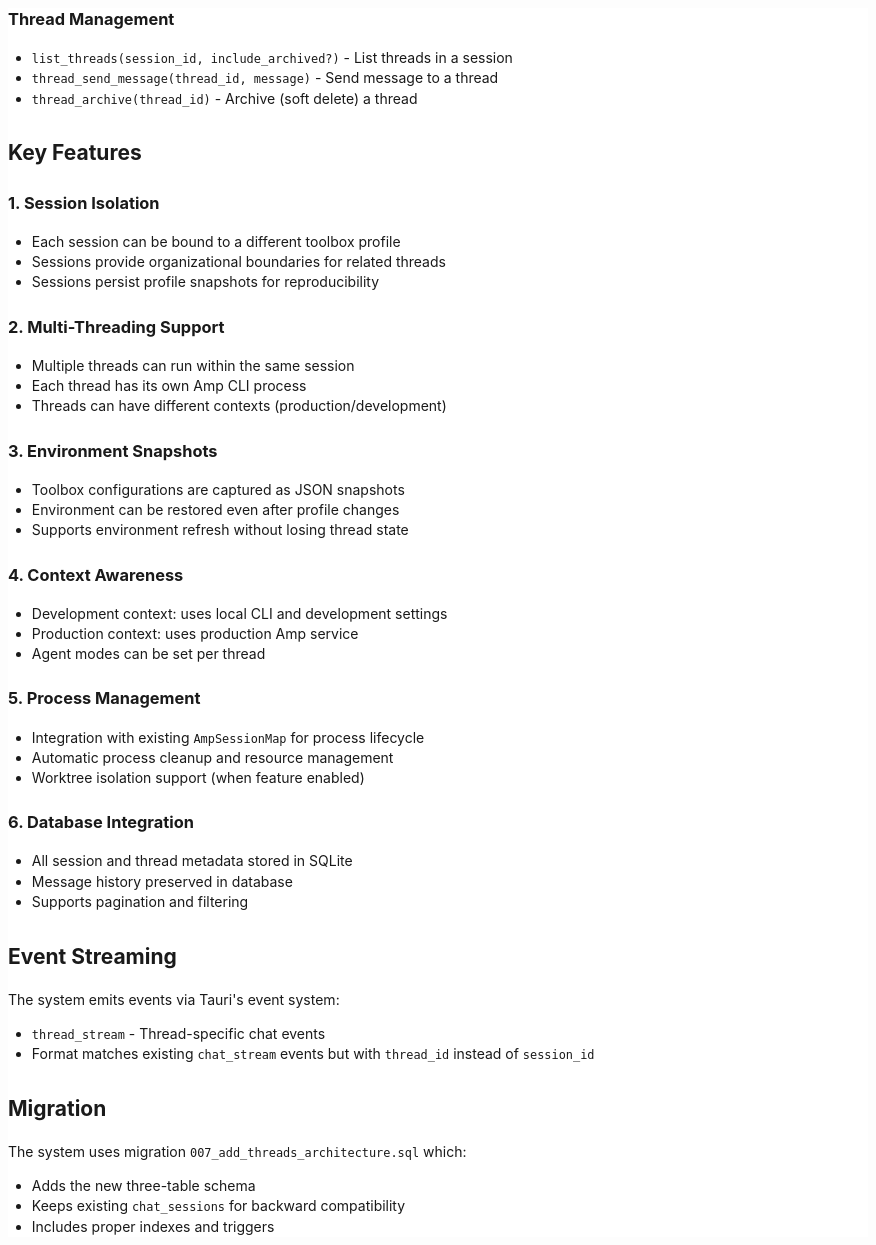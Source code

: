 ### Thread Management

- `list_threads(session_id, include_archived?)` - List threads in a session
- `thread_send_message(thread_id, message)` - Send message to a thread
- `thread_archive(thread_id)` - Archive (soft delete) a thread

## Key Features

### 1. Session Isolation
- Each session can be bound to a different toolbox profile
- Sessions provide organizational boundaries for related threads
- Sessions persist profile snapshots for reproducibility

### 2. Multi-Threading Support
- Multiple threads can run within the same session
- Each thread has its own Amp CLI process
- Threads can have different contexts (production/development)

### 3. Environment Snapshots
- Toolbox configurations are captured as JSON snapshots
- Environment can be restored even after profile changes
- Supports environment refresh without losing thread state

### 4. Context Awareness
- Development context: uses local CLI and development settings
- Production context: uses production Amp service
- Agent modes can be set per thread

### 5. Process Management
- Integration with existing `AmpSessionMap` for process lifecycle
- Automatic process cleanup and resource management
- Worktree isolation support (when feature enabled)

### 6. Database Integration
- All session and thread metadata stored in SQLite
- Message history preserved in database
- Supports pagination and filtering

## Event Streaming

The system emits events via Tauri's event system:

- `thread_stream` - Thread-specific chat events
- Format matches existing `chat_stream` events but with `thread_id` instead of `session_id`

## Migration

The system uses migration `007_add_threads_architecture.sql` which:
- Adds the new three-table schema
- Keeps existing `chat_sessions` for backward compatibility
- Includes proper indexes and triggers
